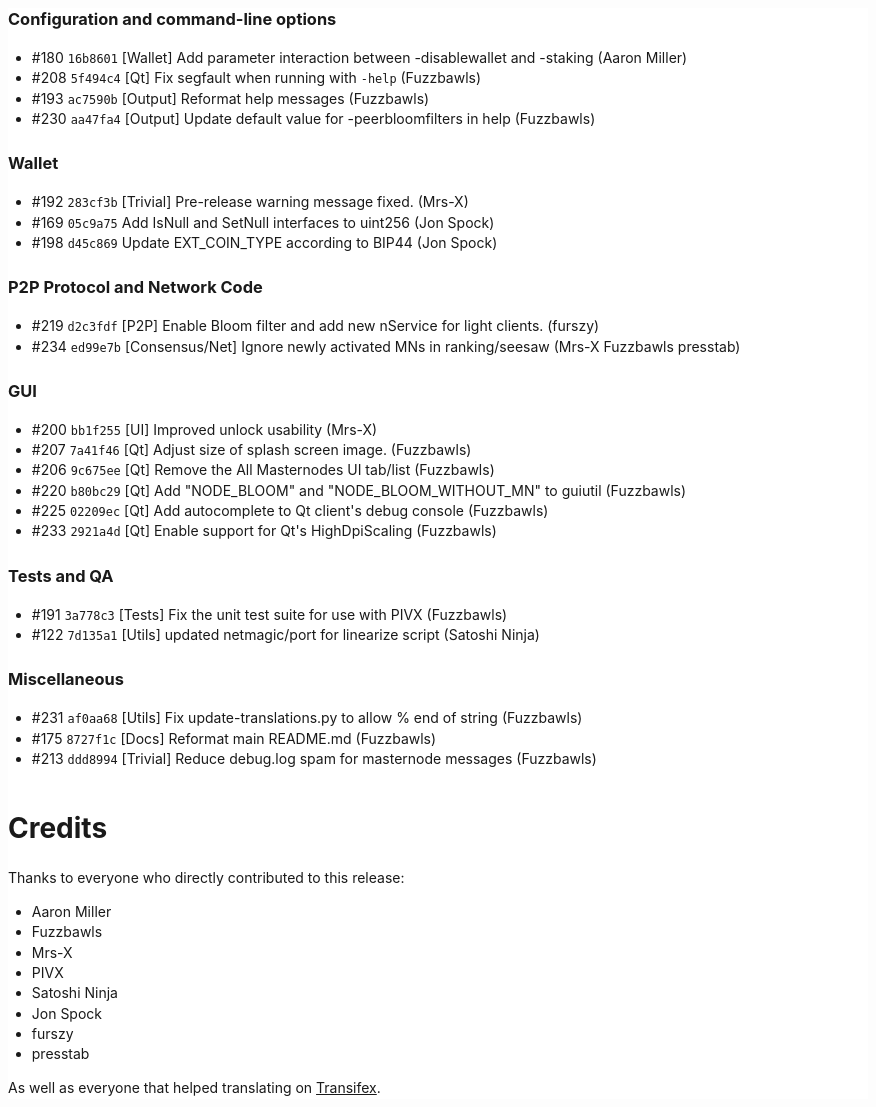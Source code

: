 ### Configuration and command-line options
- #180 `16b8601` [Wallet] Add parameter interaction between -disablewallet and -staking (Aaron Miller)
- #208 `5f494c4` [Qt] Fix segfault when running with `-help` (Fuzzbawls)
- #193 `ac7590b` [Output] Reformat help messages (Fuzzbawls)
- #230 `aa47fa4` [Output] Update default value for -peerbloomfilters in help (Fuzzbawls)

### Wallet
- #192 `283cf3b` [Trivial] Pre-release warning message fixed. (Mrs-X)
- #169 `05c9a75` Add IsNull and SetNull interfaces to uint256 (Jon Spock)
- #198 `d45c869` Update EXT_COIN_TYPE according to BIP44 (Jon Spock)

### P2P Protocol and Network Code
- #219 `d2c3fdf` [P2P] Enable Bloom filter and add new nService for light clients. (furszy)
- #234 `ed99e7b` [Consensus/Net] Ignore newly activated MNs in ranking/seesaw (Mrs-X Fuzzbawls presstab)

### GUI
- #200 `bb1f255` [UI] Improved unlock usability (Mrs-X)
- #207 `7a41f46` [Qt] Adjust size of splash screen image. (Fuzzbawls)
- #206 `9c675ee` [Qt] Remove the All Masternodes UI tab/list (Fuzzbawls)
- #220 `b80bc29` [Qt] Add "NODE_BLOOM" and "NODE_BLOOM_WITHOUT_MN" to guiutil (Fuzzbawls)
- #225 `02209ec` [Qt] Add autocomplete to Qt client's debug console (Fuzzbawls)
- #233 `2921a4d` [Qt] Enable support for Qt's HighDpiScaling (Fuzzbawls)

### Tests and QA
- #191 `3a778c3` [Tests] Fix the unit test suite for use with PIVX (Fuzzbawls)
- #122 `7d135a1` [Utils] updated netmagic/port for linearize script (Satoshi Ninja)

### Miscellaneous
- #231 `af0aa68` [Utils] Fix update-translations.py to allow % end of string (Fuzzbawls)
- #175 `8727f1c` [Docs] Reformat main README.md (Fuzzbawls)
- #213 `ddd8994` [Trivial] Reduce debug.log spam for masternode messages (Fuzzbawls)

Credits
=======

Thanks to everyone who directly contributed to this release:
- Aaron Miller
- Fuzzbawls
- Mrs-X
- PIVX
- Satoshi Ninja
- Jon Spock
- furszy
- presstab

As well as everyone that helped translating on [Transifex](https://www.transifex.com/projects/p/pivx-project-translations/).
